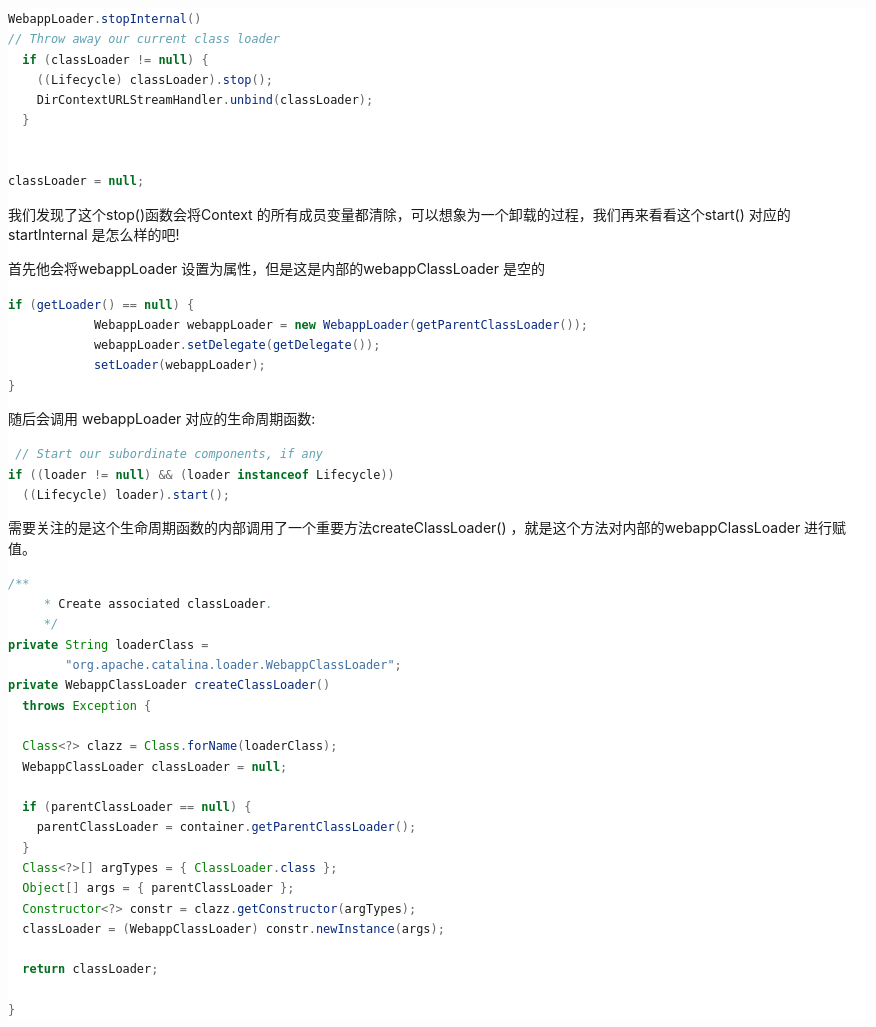 ```java
WebappLoader.stopInternal()
// Throw away our current class loader
  if (classLoader != null) {
    ((Lifecycle) classLoader).stop();
    DirContextURLStreamHandler.unbind(classLoader);
  }


classLoader = null;
```

我们发现了这个stop()函数会将Context 的所有成员变量都清除，可以想象为一个卸载的过程，我们再来看看这个start() 对应的startInternal 是怎么样的吧!

首先他会将webappLoader 设置为属性，但是这是内部的webappClassLoader 是空的

```java
if (getLoader() == null) {
            WebappLoader webappLoader = new WebappLoader(getParentClassLoader());
            webappLoader.setDelegate(getDelegate());
            setLoader(webappLoader);
} 
```

随后会调用 webappLoader 对应的生命周期函数:

```java
 // Start our subordinate components, if any
if ((loader != null) && (loader instanceof Lifecycle))
  ((Lifecycle) loader).start();

```

需要关注的是这个生命周期函数的内部调用了一个重要方法createClassLoader() ，就是这个方法对内部的webappClassLoader 进行赋值。

```java
/**
     * Create associated classLoader.
     */
private String loaderClass =
        "org.apache.catalina.loader.WebappClassLoader";
private WebappClassLoader createClassLoader()
  throws Exception {

  Class<?> clazz = Class.forName(loaderClass);
  WebappClassLoader classLoader = null;

  if (parentClassLoader == null) {
    parentClassLoader = container.getParentClassLoader();
  }
  Class<?>[] argTypes = { ClassLoader.class };
  Object[] args = { parentClassLoader };
  Constructor<?> constr = clazz.getConstructor(argTypes);
  classLoader = (WebappClassLoader) constr.newInstance(args);

  return classLoader;

}
```
